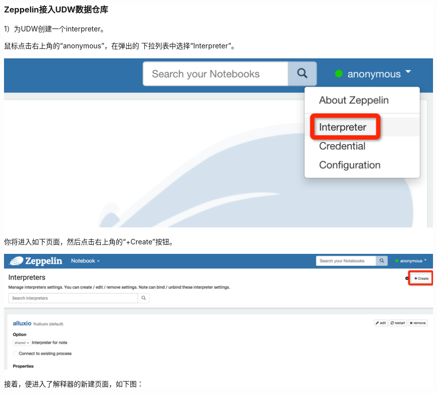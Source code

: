 ### Zeppelin接入UDW数据仓库

1）为UDW创建一个interpreter。

鼠标点击右上角的“anonymous”，在弹出的 下拉列表中选择“Interpreter”。

![image](/images/zeppelin_4.png)

你将进入如下页面，然后点击右上角的“+Create”按钮。

![image](/images/zeppelin_5.png)

接着，便进入了解释器的新建页面，如下图：
